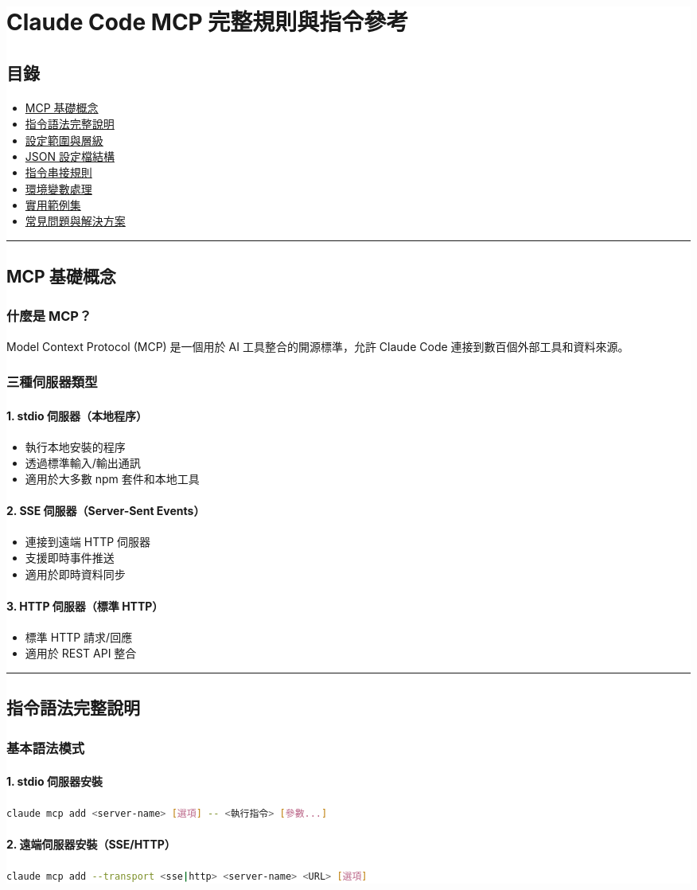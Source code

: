 # Claude Code MCP 完整規則與指令參考

## 目錄
- [MCP 基礎概念](#mcp-基礎概念)
- [指令語法完整說明](#指令語法完整說明)
- [設定範圍與層級](#設定範圍與層級)
- [JSON 設定檔結構](#json-設定檔結構)
- [指令串接規則](#指令串接規則)
- [環境變數處理](#環境變數處理)
- [實用範例集](#實用範例集)
- [常見問題與解決方案](#常見問題與解決方案)

---

## MCP 基礎概念

### 什麼是 MCP？
Model Context Protocol (MCP) 是一個用於 AI 工具整合的開源標準，允許 Claude Code 連接到數百個外部工具和資料來源。

### 三種伺服器類型

#### 1. stdio 伺服器（本地程序）
- 執行本地安裝的程序
- 透過標準輸入/輸出通訊
- 適用於大多數 npm 套件和本地工具

#### 2. SSE 伺服器（Server-Sent Events）
- 連接到遠端 HTTP 伺服器
- 支援即時事件推送
- 適用於即時資料同步

#### 3. HTTP 伺服器（標準 HTTP）
- 標準 HTTP 請求/回應
- 適用於 REST API 整合

---

## 指令語法完整說明

### 基本語法模式

#### 1. stdio 伺服器安裝
```bash
claude mcp add <server-name> [選項] -- <執行指令> [參數...]
```

#### 2. 遠端伺服器安裝（SSE/HTTP）
```bash
claude mcp add --transport <sse|http> <server-name> <URL> [選項]
```
